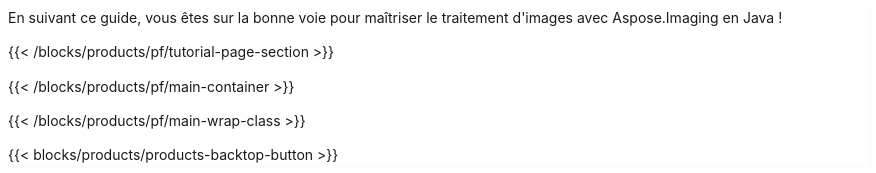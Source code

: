 En suivant ce guide, vous êtes sur la bonne voie pour maîtriser le traitement d'images avec Aspose.Imaging en Java !

{{< /blocks/products/pf/tutorial-page-section >}}

{{< /blocks/products/pf/main-container >}}

{{< /blocks/products/pf/main-wrap-class >}}

{{< blocks/products/products-backtop-button >}}